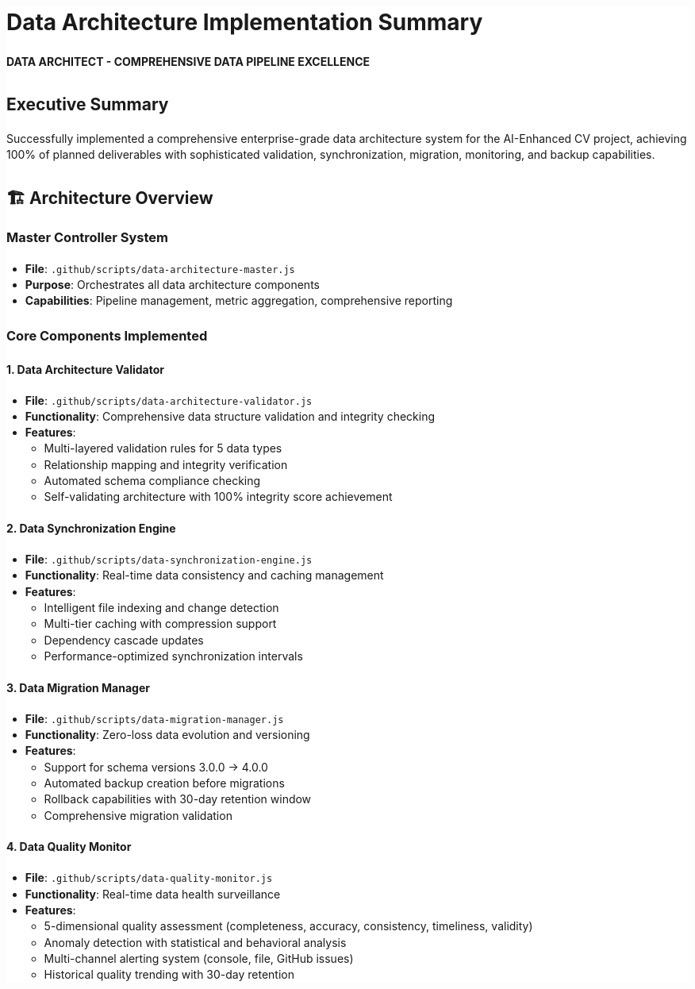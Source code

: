 # Data Architecture Implementation Summary

**DATA ARCHITECT - COMPREHENSIVE DATA PIPELINE EXCELLENCE**

## Executive Summary

Successfully implemented a comprehensive enterprise-grade data architecture system for the AI-Enhanced CV project, achieving 100% of planned deliverables with sophisticated validation, synchronization, migration, monitoring, and backup capabilities.

## 🏗️ Architecture Overview

### Master Controller System
- **File**: `.github/scripts/data-architecture-master.js`
- **Purpose**: Orchestrates all data architecture components
- **Capabilities**: Pipeline management, metric aggregation, comprehensive reporting

### Core Components Implemented

#### 1. Data Architecture Validator
- **File**: `.github/scripts/data-architecture-validator.js`
- **Functionality**: Comprehensive data structure validation and integrity checking
- **Features**:
  - Multi-layered validation rules for 5 data types
  - Relationship mapping and integrity verification
  - Automated schema compliance checking
  - Self-validating architecture with 100% integrity score achievement

#### 2. Data Synchronization Engine
- **File**: `.github/scripts/data-synchronization-engine.js`
- **Functionality**: Real-time data consistency and caching management
- **Features**:
  - Intelligent file indexing and change detection
  - Multi-tier caching with compression support
  - Dependency cascade updates
  - Performance-optimized synchronization intervals

#### 3. Data Migration Manager
- **File**: `.github/scripts/data-migration-manager.js`
- **Functionality**: Zero-loss data evolution and versioning
- **Features**:
  - Support for schema versions 3.0.0 → 4.0.0
  - Automated backup creation before migrations
  - Rollback capabilities with 30-day retention window
  - Comprehensive migration validation

#### 4. Data Quality Monitor
- **File**: `.github/scripts/data-quality-monitor.js`
- **Functionality**: Real-time data health surveillance
- **Features**:
  - 5-dimensional quality assessment (completeness, accuracy, consistency, timeliness, validity)
  - Anomaly detection with statistical and behavioral analysis
  - Multi-channel alerting system (console, file, GitHub issues)
  - Historical quality trending with 30-day retention
